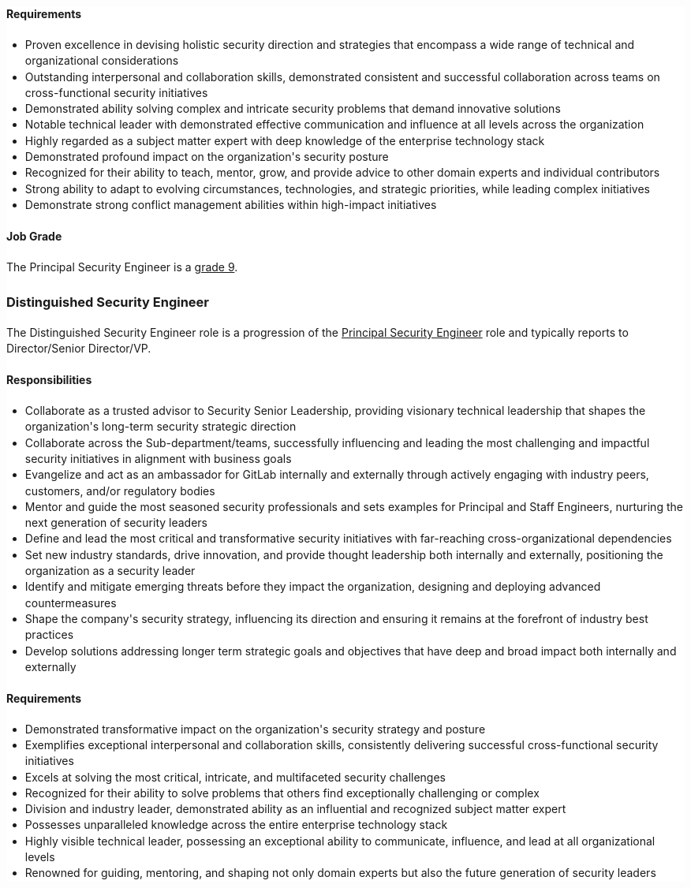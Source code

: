 #### Requirements

- Proven excellence in devising holistic security direction and strategies that encompass a wide range of technical and organizational considerations
- Outstanding interpersonal and collaboration skills, demonstrated consistent and successful collaboration across teams on cross-functional security initiatives
- Demonstrated ability solving complex and intricate security problems that demand innovative solutions
- Notable technical leader with demonstrated effective communication and influence at all levels across the organization
- Highly regarded as a subject matter expert with deep knowledge of the enterprise technology stack
- Demonstrated profound impact on the organization's security posture
- Recognized for their ability to teach, mentor, grow, and provide advice to other domain experts and individual contributors
- Strong ability to adapt to evolving circumstances, technologies, and strategic priorities, while leading complex initiatives
- Demonstrate strong conflict management abilities within high-impact initiatives

#### Job Grade

The Principal Security Engineer is a [grade 9](/handbook/total-rewards/compensation/compensation-calculator/#gitlab-job-grades).

### Distinguished Security Engineer

The Distinguished Security Engineer role is a progression of the [Principal Security Engineer](#principal-security-engineer) role and typically reports to Director/Senior Director/VP.


#### Responsibilities

- Collaborate as a trusted advisor to Security Senior Leadership, providing visionary technical leadership that shapes the organization's long-term security strategic direction
- Collaborate across the Sub-department/teams, successfully influencing and leading the most challenging and impactful security initiatives in alignment with business goals
- Evangelize and act as an ambassador for GitLab internally and externally through actively engaging with industry peers, customers, and/or regulatory bodies
- Mentor and guide the most seasoned security professionals and sets examples for Principal and Staff Engineers, nurturing the next generation of security leaders
- Define and lead the most critical and transformative security initiatives with far-reaching cross-organizational dependencies
- Set new industry standards, drive innovation, and provide thought leadership both internally and externally, positioning the organization as a security leader
- Identify and mitigate emerging threats before they impact the organization, designing and deploying advanced countermeasures
- Shape the company's security strategy, influencing its direction and ensuring it remains at the forefront of industry best practices
- Develop solutions addressing longer term strategic goals and objectives that have deep and broad impact both internally and externally


#### Requirements

- Demonstrated transformative impact on the organization's security strategy and posture
- Exemplifies exceptional interpersonal and collaboration skills, consistently delivering successful cross-functional security initiatives
- Excels at solving the most critical, intricate, and multifaceted security challenges
- Recognized for their ability to solve problems that others find exceptionally challenging or complex
- Division and industry leader, demonstrated ability as an influential and recognized subject matter expert
- Possesses unparalleled knowledge across the entire enterprise technology stack
- Highly visible technical leader, possessing an exceptional ability to communicate, influence, and lead at all organizational levels
- Renowned for guiding, mentoring, and shaping not only domain experts but also the future generation of security leaders